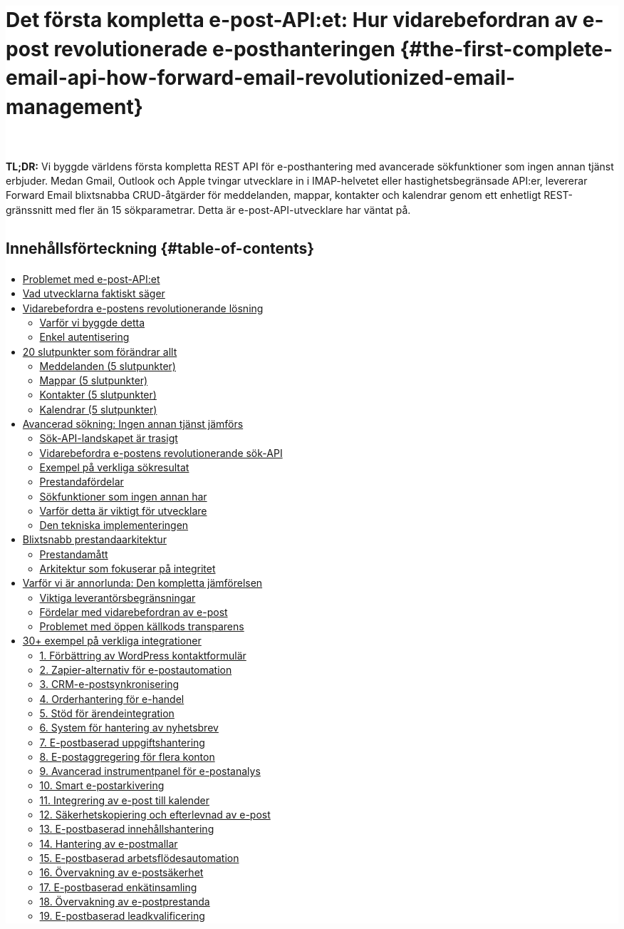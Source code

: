 # Det första kompletta e-post-API:et: Hur vidarebefordran av e-post revolutionerade e-posthanteringen {#the-first-complete-email-api-how-forward-email-revolutionized-email-management}

<img loading="lazy" src="/img/articles/complete-email-api.webp" alt="" class="rounded-lg" />

<p class="lead mt-3">
<strong>TL;DR:</strong> Vi byggde världens första kompletta REST API för e-posthantering med avancerade sökfunktioner som ingen annan tjänst erbjuder. Medan Gmail, Outlook och Apple tvingar utvecklare in i IMAP-helvetet eller hastighetsbegränsade API:er, levererar Forward Email blixtsnabba CRUD-åtgärder för meddelanden, mappar, kontakter och kalendrar genom ett enhetligt REST-gränssnitt med fler än 15 sökparametrar. Detta är e-post-API-utvecklare har väntat på.
</p>

## Innehållsförteckning {#table-of-contents}

* [Problemet med e-post-API:et](#the-email-api-problem)
* [Vad utvecklarna faktiskt säger](#what-developers-are-actually-saying)
* [Vidarebefordra e-postens revolutionerande lösning](#forward-emails-revolutionary-solution)
  * [Varför vi byggde detta](#why-we-built-this)
  * [Enkel autentisering](#simple-authentication)
* [20 slutpunkter som förändrar allt](#20-endpoints-that-change-everything)
  * [Meddelanden (5 slutpunkter)](#messages-5-endpoints)
  * [Mappar (5 slutpunkter)](#folders-5-endpoints)
  * [Kontakter (5 slutpunkter)](#contacts-5-endpoints)
  * [Kalendrar (5 slutpunkter)](#calendars-5-endpoints)
* [Avancerad sökning: Ingen annan tjänst jämförs](#advanced-search-no-other-service-compares)
  * [Sök-API-landskapet är trasigt](#the-search-api-landscape-is-broken)
  * [Vidarebefordra e-postens revolutionerande sök-API](#forward-emails-revolutionary-search-api)
  * [Exempel på verkliga sökresultat](#real-world-search-examples)
  * [Prestandafördelar](#performance-advantages)
  * [Sökfunktioner som ingen annan har](#search-features-no-one-else-has)
  * [Varför detta är viktigt för utvecklare](#why-this-matters-for-developers)
  * [Den tekniska implementeringen](#the-technical-implementation)
* [Blixtsnabb prestandaarkitektur](#blazing-fast-performance-architecture)
  * [Prestandamått](#performance-benchmarks)
  * [Arkitektur som fokuserar på integritet](#privacy-first-architecture)
* [Varför vi är annorlunda: Den kompletta jämförelsen](#why-were-different-the-complete-comparison)
  * [Viktiga leverantörsbegränsningar](#major-provider-limitations)
  * [Fördelar med vidarebefordran av e-post](#forward-email-advantages)
  * [Problemet med öppen källkods transparens](#the-open-source-transparency-problem)
* [30+ exempel på verkliga integrationer](#30-real-world-integration-examples)
  * [1. Förbättring av WordPress kontaktformulär](#1-wordpress-contact-form-enhancement)
  * [2. Zapier-alternativ för e-postautomation](#2-zapier-alternative-for-email-automation)
  * [3. CRM-e-postsynkronisering](#3-crm-email-synchronization)
  * [4. Orderhantering för e-handel](#4-e-commerce-order-processing)
  * [5. Stöd för ärendeintegration](#5-support-ticket-integration)
  * [6. System för hantering av nyhetsbrev](#6-newsletter-management-system)
  * [7. E-postbaserad uppgiftshantering](#7-email-based-task-management)
  * [8. E-postaggregering för flera konton](#8-multi-account-email-aggregation)
  * [9. Avancerad instrumentpanel för e-postanalys](#9-advanced-email-analytics-dashboard)
  * [10. Smart e-postarkivering](#10-smart-email-archiving)
  * [11. Integrering av e-post till kalender](#11-email-to-calendar-integration)
  * [12. Säkerhetskopiering och efterlevnad av e-post](#12-email-backup-and-compliance)
  * [13. E-postbaserad innehållshantering](#13-email-based-content-management)
  * [14. Hantering av e-postmallar](#14-email-template-management)
  * [15. E-postbaserad arbetsflödesautomation](#15-email-based-workflow-automation)
  * [16. Övervakning av e-postsäkerhet](#16-email-security-monitoring)
  * [17. E-postbaserad enkätinsamling](#17-email-based-survey-collection)
  * [18. Övervakning av e-postprestanda](#18-email-performance-monitoring)
  * [19. E-postbaserad leadkvalificering](#19-email-based-lead-qualification)